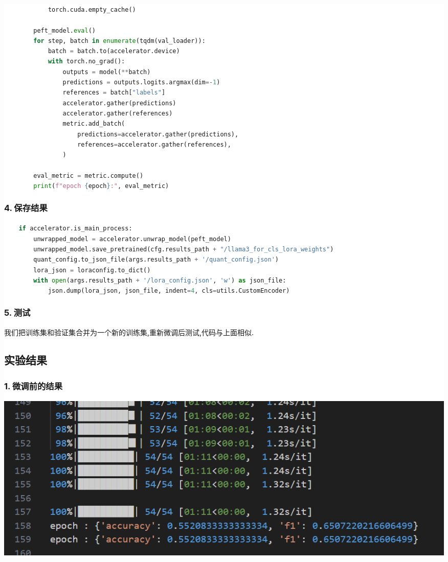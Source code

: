 ```python
            torch.cuda.empty_cache()

        peft_model.eval()
        for step, batch in enumerate(tqdm(val_loader)):
            batch = batch.to(accelerator.device)
            with torch.no_grad():
                outputs = model(**batch)
                predictions = outputs.logits.argmax(dim=-1)
                references = batch["labels"]
                accelerator.gather(predictions)
                accelerator.gather(references)
                metric.add_batch(
                    predictions=accelerator.gather(predictions),
                    references=accelerator.gather(references),
                )

        eval_metric = metric.compute()
        print(f"epoch {epoch}:", eval_metric)
```
### 4. 保存结果
```python
    if accelerator.is_main_process:
        unwrapped_model = accelerator.unwrap_model(peft_model)
        unwrapped_model.save_pretrained(cfg.results_path + "/llama3_for_cls_lora_weights")
        quant_config.to_json_file(args.results_path + '/quant_config.json')
        lora_json = loraconfig.to_dict()
        with open(args.results_path + '/lora_config.json', 'w') as json_file:
            json.dump(lora_json, json_file, indent=4, cls=utils.CustomEncoder)
```
### 5. 测试
我们把训练集和验证集合并为一个新的训练集,重新微调后测试,代码与上面相似.
## 实验结果
### 1. 微调前的结果
![](baseline.png) 
